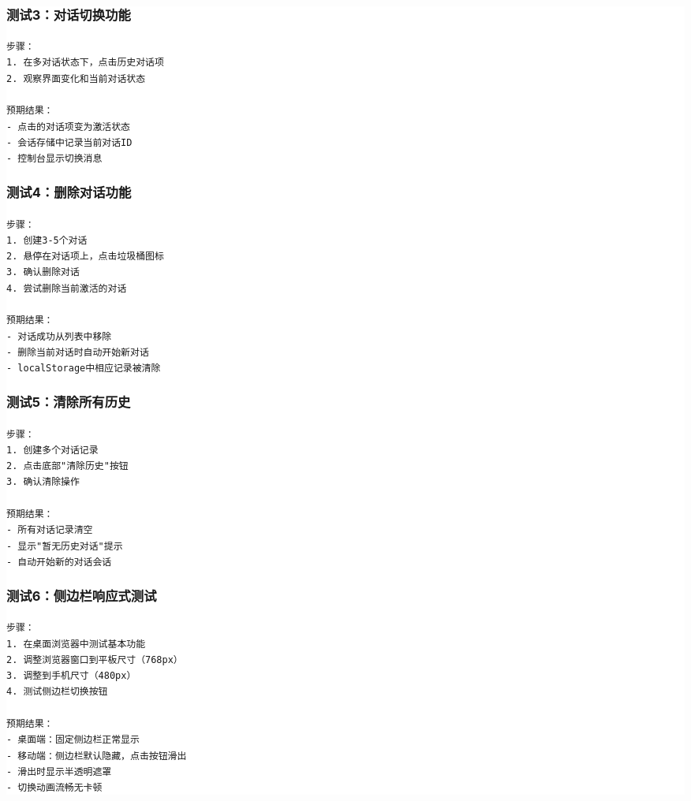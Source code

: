 ```
```

### 测试3：对话切换功能
```
步骤：
1. 在多对话状态下，点击历史对话项
2. 观察界面变化和当前对话状态

预期结果：
- 点击的对话项变为激活状态
- 会话存储中记录当前对话ID
- 控制台显示切换消息
```

### 测试4：删除对话功能
```
步骤：
1. 创建3-5个对话
2. 悬停在对话项上，点击垃圾桶图标
3. 确认删除对话
4. 尝试删除当前激活的对话

预期结果：
- 对话成功从列表中移除
- 删除当前对话时自动开始新对话
- localStorage中相应记录被清除
```

### 测试5：清除所有历史
```
步骤：
1. 创建多个对话记录
2. 点击底部"清除历史"按钮
3. 确认清除操作

预期结果：
- 所有对话记录清空
- 显示"暂无历史对话"提示
- 自动开始新的对话会话
```

### 测试6：侧边栏响应式测试
```
步骤：
1. 在桌面浏览器中测试基本功能
2. 调整浏览器窗口到平板尺寸（768px）
3. 调整到手机尺寸（480px）
4. 测试侧边栏切换按钮

预期结果：
- 桌面端：固定侧边栏正常显示
- 移动端：侧边栏默认隐藏，点击按钮滑出
- 滑出时显示半透明遮罩
- 切换动画流畅无卡顿
```
